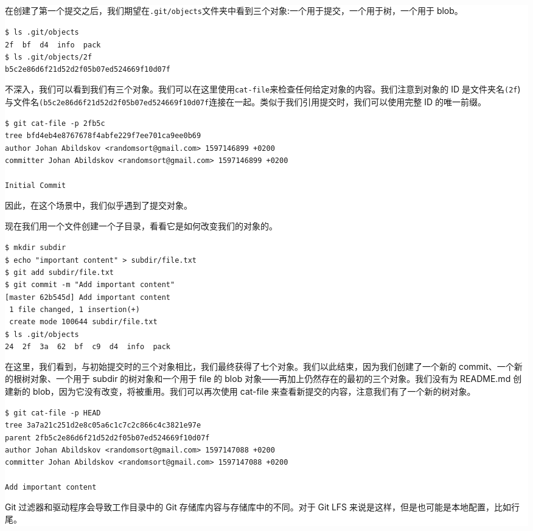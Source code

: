在创建了第一个提交之后，我们期望在`.git/objects`文件夹中看到三个对象:一个用于提交，一个用于树，一个用于 blob。

```
$ ls .git/objects
2f  bf  d4  info  pack
$ ls .git/objects/2f
b5c2e86d6f21d52d2f05b07ed524669f10d07f

```

不深入，我们可以看到我们有三个对象。我们可以在这里使用`cat-file`来检查任何给定对象的内容。我们注意到对象的 ID 是文件夹名`(2f`)与文件名`(b5c2e86d6f21d52d2f05b07ed524669f10d07f`连接在一起。类似于我们引用提交时，我们可以使用完整 ID 的唯一前缀。

```
$ git cat-file -p 2fb5c
tree bfd4eb4e8767678f4abfe229f7ee701ca9ee0b69
author Johan Abildskov <randomsort@gmail.com> 1597146899 +0200
committer Johan Abildskov <randomsort@gmail.com> 1597146899 +0200

Initial Commit

```

因此，在这个场景中，我们似乎遇到了提交对象。

现在我们用一个文件创建一个子目录，看看它是如何改变我们的对象的。

```
$ mkdir subdir
$ echo "important content" > subdir/file.txt
$ git add subdir/file.txt
$ git commit -m "Add important content"
[master 62b545d] Add important content
 1 file changed, 1 insertion(+)
 create mode 100644 subdir/file.txt
$ ls .git/objects
24  2f  3a  62  bf  c9  d4  info  pack

```

在这里，我们看到，与初始提交时的三个对象相比，我们最终获得了七个对象。我们以此结束，因为我们创建了一个新的 commit、一个新的根树对象、一个用于 subdir 的树对象和一个用于 file 的 blob 对象——再加上仍然存在的最初的三个对象。我们没有为 README.md 创建新的 blob，因为它没有改变，将被重用。我们可以再次使用 cat-file 来查看新提交的内容，注意我们有了一个新的树对象。

```
$ git cat-file -p HEAD
tree 3a7a21c251d2e8c05a6c1c7c2c866c4c3821e97e
parent 2fb5c2e86d6f21d52d2f05b07ed524669f10d07f
author Johan Abildskov <randomsort@gmail.com> 1597147088 +0200
committer Johan Abildskov <randomsort@gmail.com> 1597147088 +0200

Add important content

```

Git 过滤器和驱动程序会导致工作目录中的 Git 存储库内容与存储库中的不同。对于 Git LFS 来说是这样，但是也可能是本地配置，比如行尾。
